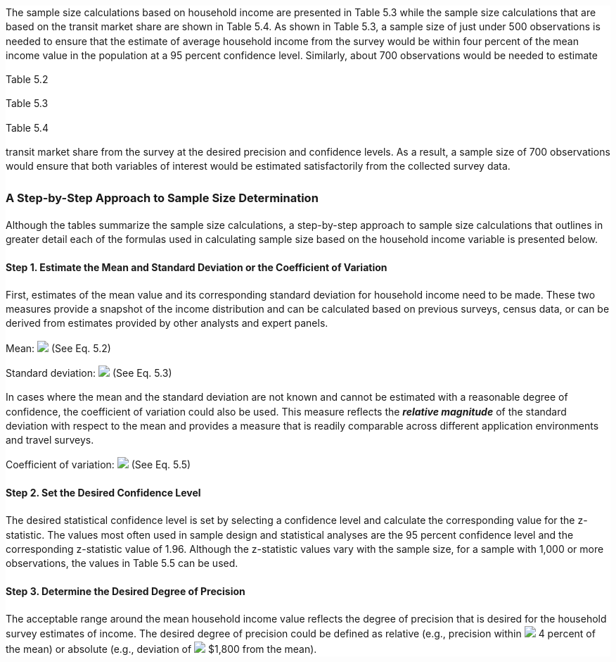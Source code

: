 The sample size calculations based on household income are presented in Table 5.3 while the sample size calculations that are based on the transit market share are shown in Table 5.4. As shown in Table 5.3, a sample size of just under 500 observations is needed to ensure that the estimate of average household income from the survey would be within four percent of the mean income value in the population at a 95 percent confidence level. Similarly, about 700 observations would be needed to estimate 

Table 5.2

Table 5.3

Table 5.4

transit market share from the survey at the desired precision and confi­dence levels. As a result, a sample size of 700 observations would ensure that both variables of interest would be estimated satisfactorily from the collected survey data.

### A Step-by-Step Approach to Sample Size Determination

Although the tables summarize the sample size calculations, a step-by-step approach to sample size calculations that outlines in greater detail each of the formulas used in calculating sample size based on the house­hold income variable is presented below.

#### Step 1. Estimate the Mean and Standard Deviation or the Coefficient of Variation

First, estimates of the mean value and its corresponding standard devia­tion for household income need to be made. These two measures provide a snapshot of the income distribution and can be calculated based on pre­vious surveys, census data, or can be derived from estimates provided by other analysts and expert panels.

Mean: ![](http://docs.google.com/File?id=ddc43dqc_15f348w2ff_b) (See Eq. 5.2)

Standard deviation: ![](http://docs.google.com/File?id=ddc43dqc_16fgmjb8wg_b) (See Eq. 5.3)

In cases where the mean and the standard deviation are not known and cannot be estimated with a reasonable degree of confidence, the coefficient of variation could also be used. This measure reflects the ***relative magnitude*** of the standard deviation with respect to the mean and pro­vides a measure that is readily comparable across different application environments and travel surveys.

Coefficient of variation: ![](http://docs.google.com/File?id=ddc43dqc_17g25nt2hp_b) (See Eq. 5.5)

#### Step 2. Set the Desired Confidence Level

The desired statistical confidence level is set by selecting a confidence level and calculate the corresponding value for the z-statistic. The values most often used in sample design and statistical analyses are the 95 per­cent confidence level and the corresponding z-statistic value of 1.96. Al­though the z-statistic values vary with the sample size, for a sample with 1,000 or more observations, the values in Table 5.5 can be used.

#### Step 3. Determine the Desired Degree of Precision

The acceptable range around the mean household income value reflects the degree of precision that is desired for the household survey estimates of income. The desired degree of precision could be defined as relative (e.g., precision within ![](http://docs.google.com/File?id=ddc43dqc_18g6mhtmf8_b) 4 percent of the mean) or absolute (e.g., deviation of ![](http://docs.google.com/File?id=ddc43dqc_18g6mhtmf8_b) $1,800 from the mean).
